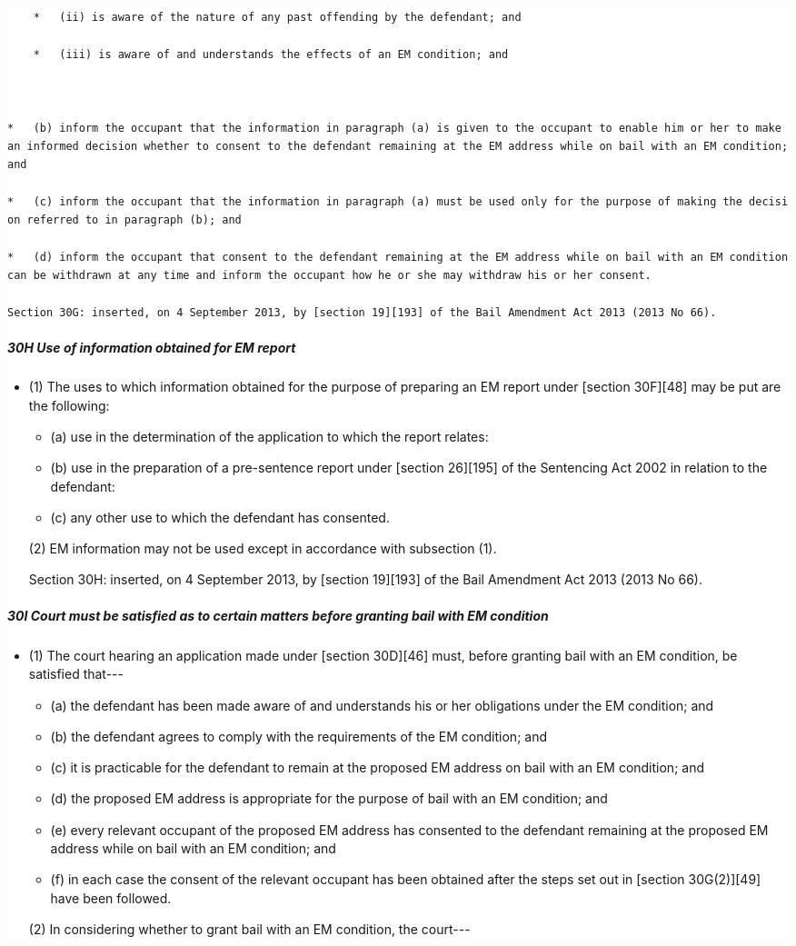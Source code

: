         *   (ii) is aware of the nature of any past offending by the defendant; and
        
        *   (iii) is aware of and understands the effects of an EM condition; and
        
        
    
    *   (b) inform the occupant that the information in paragraph (a) is given to the occupant to enable him or her to make an informed decision whether to consent to the defendant remaining at the EM address while on bail with an EM condition; and
    
    *   (c) inform the occupant that the information in paragraph (a) must be used only for the purpose of making the decision referred to in paragraph (b); and
    
    *   (d) inform the occupant that consent to the defendant remaining at the EM address while on bail with an EM condition can be withdrawn at any time and inform the occupant how he or she may withdraw his or her consent.
    
    Section 30G: inserted, on 4 September 2013, by [section 19][193] of the Bail Amendment Act 2013 (2013 No 66).

##### 30H Use of information obtained for EM report
    
*   (1) The uses to which information obtained for the purpose of preparing an EM report under [section 30F][48] may be put are the following:
        
    *   (a) use in the determination of the application to which the report relates:
    
    *   (b) use in the preparation of a pre-sentence report under [section 26][195] of the Sentencing Act 2002 in relation to the defendant:
    
    *   (c) any other use to which the defendant has consented.
    
    (2) EM information may not be used except in accordance with subsection (1).
    
    Section 30H: inserted, on 4 September 2013, by [section 19][193] of the Bail Amendment Act 2013 (2013 No 66).

##### 30I Court must be satisfied as to certain matters before granting bail with EM condition
    
*   (1) The court hearing an application made under [section 30D][46] must, before granting bail with an EM condition, be satisfied that---
        
    *   (a) the defendant has been made aware of and understands his or her obligations under the EM condition; and
    
    *   (b) the defendant agrees to comply with the requirements of the EM condition; and
    
    *   (c) it is practicable for the defendant to remain at the proposed EM address on bail with an EM condition; and
    
    *   (d) the proposed EM address is appropriate for the purpose of bail with an EM condition; and
    
    *   (e) every relevant occupant of the proposed EM address has consented to the defendant remaining at the proposed EM address while on bail with an EM condition; and
    
    *   (f) in each case the consent of the relevant occupant has been obtained after the steps set out in [section 30G(2)][49] have been followed.
    
    (2) In considering whether to grant bail with an EM condition, the court---
        
